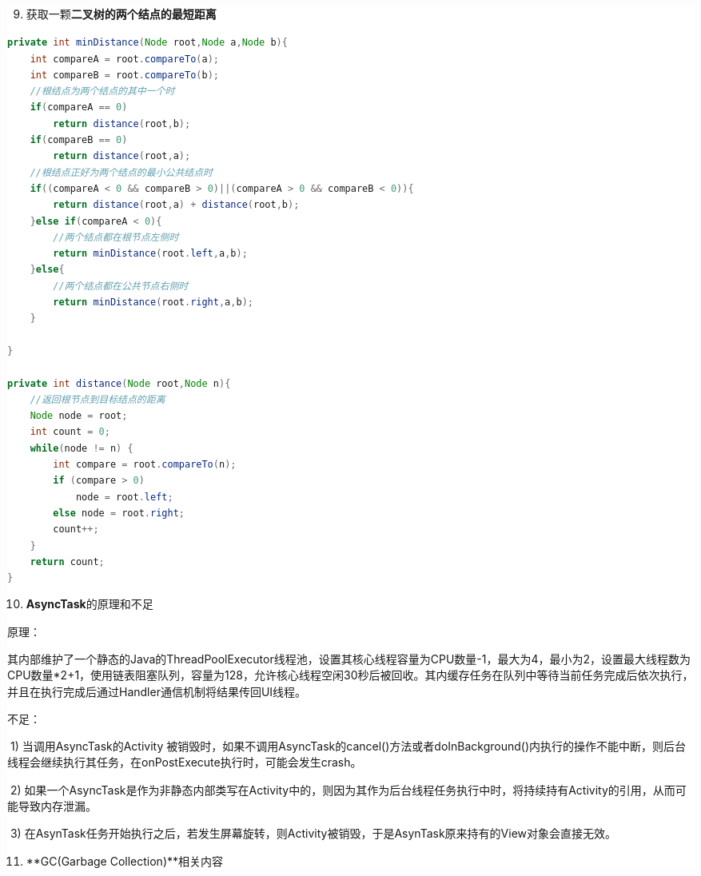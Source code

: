 9.  获取一颗**二叉树的两个结点的最短距离**

   ```java
   private int minDistance(Node root,Node a,Node b){
       int compareA = root.compareTo(a);
       int compareB = root.compareTo(b);
       //根结点为两个结点的其中一个时
       if(compareA == 0)
           return distance(root,b);
       if(compareB == 0)
           return distance(root,a);
       //根结点正好为两个结点的最小公共结点时
       if((compareA < 0 && compareB > 0)||(compareA > 0 && compareB < 0)){
           return distance(root,a) + distance(root,b); 
       }else if(compareA < 0){
           //两个结点都在根节点左侧时
           return minDistance(root.left,a,b);
       }else{
           //两个结点都在公共节点右侧时
           return minDistance(root.right,a,b);
       }
           
   }

   private int distance(Node root,Node n){
       //返回根节点到目标结点的距离
       Node node = root;
       int count = 0;
       while(node != n) {
           int compare = root.compareTo(n);
           if (compare > 0)
               node = root.left;
           else node = root.right;
           count++;
       }
       return count;
   }
   ```

10.  **AsyncTask**的原理和不足

  原理：

  ​	其内部维护了一个静态的Java的ThreadPoolExecutor线程池，设置其核心线程容量为CPU数量-1，最大为4，最小为2，设置最大线程数为CPU数量*2+1，使用链表阻塞队列，容量为128，允许核心线程空闲30秒后被回收。其内缓存任务在队列中等待当前任务完成后依次执行，并且在执行完成后通过Handler通信机制将结果传回UI线程。

  不足：

  ​	1) 当调用AsyncTask的Activity 被销毁时，如果不调用AsyncTask的cancel()方法或者doInBackground()内执行的操作不能中断，则后台线程会继续执行其任务，在onPostExecute执行时，可能会发生crash。

  ​	2) 如果一个AsyncTask是作为非静态内部类写在Activity中的，则因为其作为后台线程任务执行中时，将持续持有Activity的引用，从而可能导致内存泄漏。

  ​	3) 在AsynTask任务开始执行之后，若发生屏幕旋转，则Activity被销毁，于是AsynTask原来持有的View对象会直接无效。

11.  **GC(Garbage Collection)**相关内容
